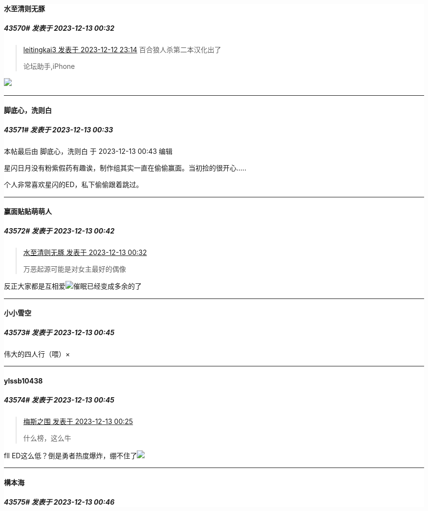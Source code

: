 ####  水至清则无豚  
##### 43570#       发表于 2023-12-13 00:32

<blockquote><a href="httphttps://bbs.saraba1st.com/2b/forum.php?mod=redirect&amp;goto=findpost&amp;pid=63309945&amp;ptid=2157296" target="_blank">leitingkai3 发表于 2023-12-12 23:14</a>
百合狼人杀第二本汉化出了

论坛助手,iPhone</blockquote>
<img src="https://static.saraba1st.com/image/smiley/face2017/076.png" referrerpolicy="no-referrer">


*****

####  脚底心，洗则白  
##### 43571#       发表于 2023-12-13 00:33

 本帖最后由 脚底心，洗则白 于 2023-12-13 00:43 编辑 

星闪日月没有粉紫假药有趣诶，制作组其实一直在偷偷赢面。当初捡的很开心.....

个人非常喜欢星闪的ED，私下偷偷跟着跳过。

*****

####  赢面贴贴萌萌人  
##### 43572#       发表于 2023-12-13 00:42

<blockquote><a href="httphttps://bbs.saraba1st.com/2b/forum.php?mod=redirect&amp;goto=findpost&amp;pid=63310502&amp;ptid=2157296" target="_blank">水至清则无豚 发表于 2023-12-13 00:32</a>

万恶起源可能是对女主最好的偶像</blockquote>
反正大家都是互相爱<img src="https://static.saraba1st.com/image/smiley/face2017/076.png" referrerpolicy="no-referrer">催眠已经变成多余的了


*****

####  小小雪空  
##### 43573#       发表于 2023-12-13 00:45

伟大的四人行（喂）×

*****

####  ylssb10438  
##### 43574#       发表于 2023-12-13 00:45

<blockquote><a href="httphttps://bbs.saraba1st.com/2b/forum.php?mod=redirect&amp;goto=findpost&amp;pid=63310448&amp;ptid=2157296" target="_blank">梅斯之围 发表于 2023-12-13 00:25</a>

什么榜，这么牛</blockquote>
fll ED这么低？倒是勇者热度爆炸，绷不住了<img src="https://static.saraba1st.com/image/smiley/face2017/065.png" referrerpolicy="no-referrer">

*****

####  構本海  
##### 43575#       发表于 2023-12-13 00:46
